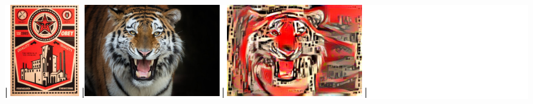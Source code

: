 | <img src="./images/styles1/1style2.jpg" height="150"> |<img src="./images/source_image/src2.jpg" height="150"> | <img src="./images/src2/style2.jpg" height="150"> |